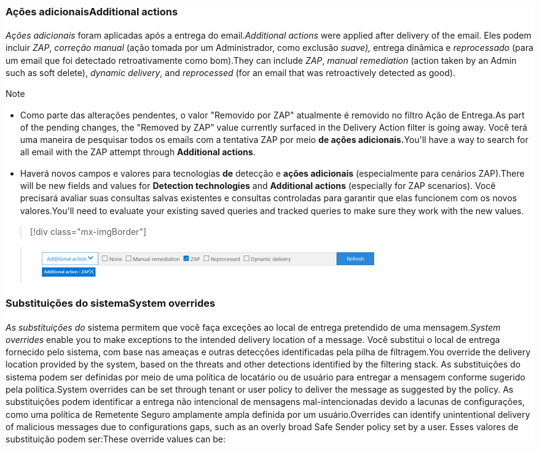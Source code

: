 ### <a name="additional-actions"></a><span data-ttu-id="a2e86-210">Ações adicionais</span><span class="sxs-lookup"><span data-stu-id="a2e86-210">Additional actions</span></span>

<span data-ttu-id="a2e86-211">*Ações adicionais* foram aplicadas após a entrega do email.</span><span class="sxs-lookup"><span data-stu-id="a2e86-211">*Additional actions* were applied after delivery of the email.</span></span> <span data-ttu-id="a2e86-212">Eles podem incluir *ZAP*, *correção manual* (ação tomada por um Administrador, como exclusão *suave),* entrega dinâmica e *reprocessado* (para um email que foi detectado retroativamente como bom).</span><span class="sxs-lookup"><span data-stu-id="a2e86-212">They can include *ZAP*, *manual remediation* (action taken by an Admin such as soft delete), *dynamic delivery*, and *reprocessed* (for an email that was retroactively detected as good).</span></span>

> [!NOTE]
> - <span data-ttu-id="a2e86-213">Como parte das alterações pendentes, o valor "Removido por ZAP" atualmente é removido no filtro Ação de Entrega.</span><span class="sxs-lookup"><span data-stu-id="a2e86-213">As part of the pending changes, the "Removed by ZAP" value currently surfaced in the Delivery Action filter is going away.</span></span> <span data-ttu-id="a2e86-214">Você terá uma maneira de pesquisar todos os emails com a tentativa ZAP por meio **de ações adicionais.**</span><span class="sxs-lookup"><span data-stu-id="a2e86-214">You'll have a way to search for all email with the ZAP attempt through **Additional actions**.</span></span>
>
> - <span data-ttu-id="a2e86-215">Haverá novos campos e valores para tecnologias **de** detecção e **ações adicionais** (especialmente para cenários ZAP).</span><span class="sxs-lookup"><span data-stu-id="a2e86-215">There will be new fields and values for **Detection technologies** and **Additional actions** (especially for ZAP scenarios).</span></span> <span data-ttu-id="a2e86-216">Você precisará avaliar suas consultas salvas existentes e consultas controladas para garantir que elas funcionem com os novos valores.</span><span class="sxs-lookup"><span data-stu-id="a2e86-216">You'll need to evaluate your existing saved queries and tracked queries to make sure they work with the new values.</span></span>

> [!div class="mx-imgBorder"]

> ![Ações adicionais no Explorer](../../media/Additional_Actions.png)

### <a name="system-overrides"></a><span data-ttu-id="a2e86-218">Substituições do sistema</span><span class="sxs-lookup"><span data-stu-id="a2e86-218">System overrides</span></span>

<span data-ttu-id="a2e86-219">*As substituições do* sistema permitem que você faça exceções ao local de entrega pretendido de uma mensagem.</span><span class="sxs-lookup"><span data-stu-id="a2e86-219">*System overrides* enable you to make exceptions to the intended delivery location of a message.</span></span> <span data-ttu-id="a2e86-220">Você substitui o local de entrega fornecido pelo sistema, com base nas ameaças e outras detecções identificadas pela pilha de filtragem.</span><span class="sxs-lookup"><span data-stu-id="a2e86-220">You override the delivery location provided by the system, based on the threats and other detections identified by the filtering stack.</span></span> <span data-ttu-id="a2e86-221">As substituições do sistema podem ser definidas por meio de uma política de locatário ou de usuário para entregar a mensagem conforme sugerido pela política.</span><span class="sxs-lookup"><span data-stu-id="a2e86-221">System overrides can be set through tenant or user policy to deliver the message as suggested by the policy.</span></span> <span data-ttu-id="a2e86-222">As substituições podem identificar a entrega não intencional de mensagens mal-intencionadas devido a lacunas de configurações, como uma política de Remetente Seguro amplamente ampla definida por um usuário.</span><span class="sxs-lookup"><span data-stu-id="a2e86-222">Overrides can identify unintentional delivery of malicious messages due to configurations gaps, such as an overly broad Safe Sender policy set by a user.</span></span> <span data-ttu-id="a2e86-223">Esses valores de substituição podem ser:</span><span class="sxs-lookup"><span data-stu-id="a2e86-223">These override values can be:</span></span>
